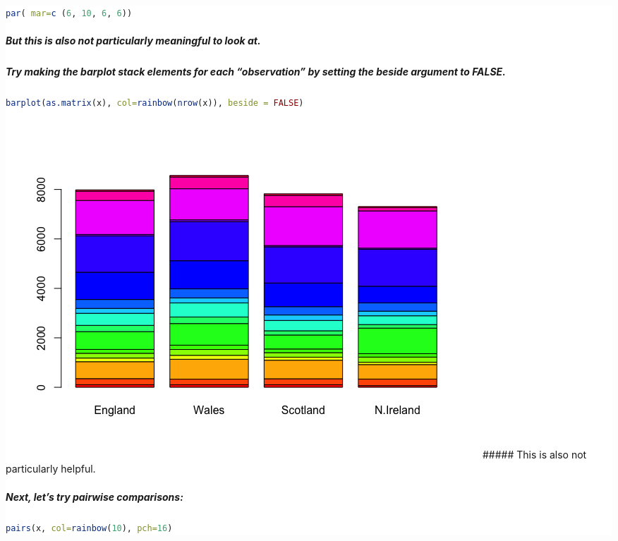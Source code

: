 ``` r
par( mar=c (6, 10, 6, 6))
```

##### But this is also not particularly meaningful to look at.

##### Try making the barplot stack elements for each “observation” by setting the beside argument to FALSE.

``` r
barplot(as.matrix(x), col=rainbow(nrow(x)), beside = FALSE)
```

![](Hands-on-with-Principle-Component-Analysis--PCA-_files/figure-gfm/unnamed-chunk-6-1.png)
\#\#\#\#\# This is also not particularly
helpful.

##### Next, let’s try pairwise comparisons:

``` r
pairs(x, col=rainbow(10), pch=16)
```

